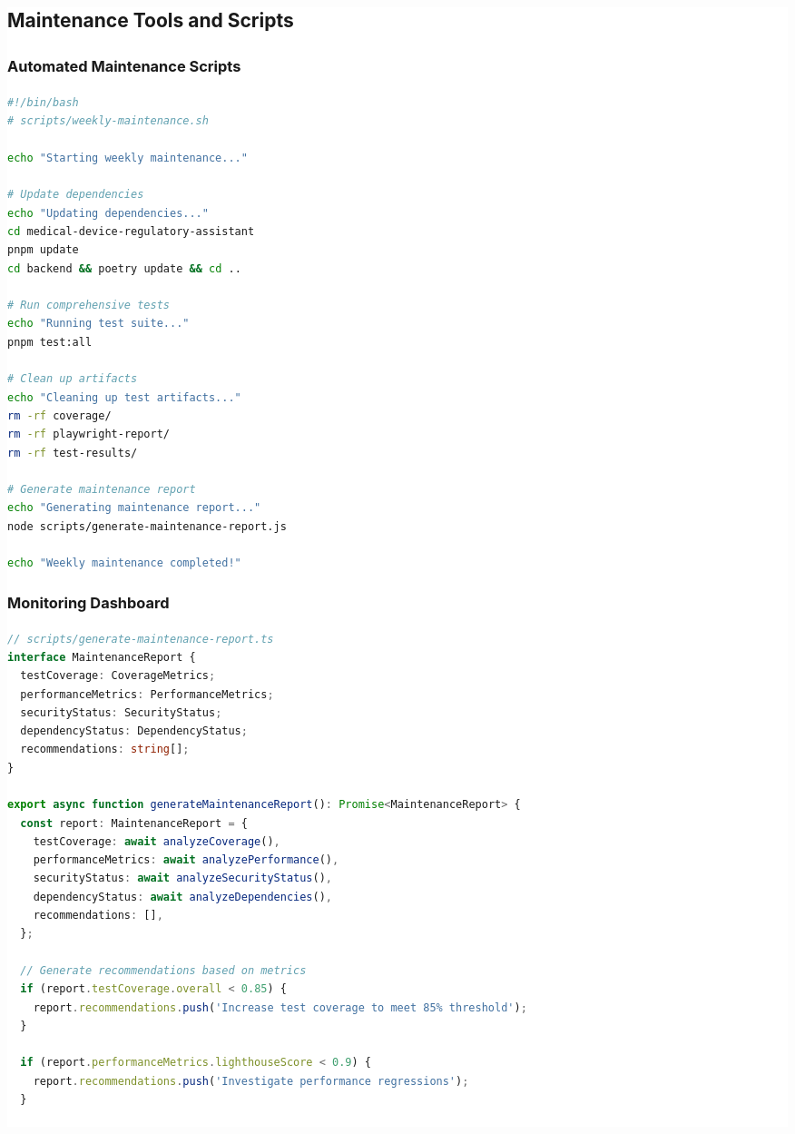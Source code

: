 ## Maintenance Tools and Scripts

### Automated Maintenance Scripts

```bash
#!/bin/bash
# scripts/weekly-maintenance.sh

echo "Starting weekly maintenance..."

# Update dependencies
echo "Updating dependencies..."
cd medical-device-regulatory-assistant
pnpm update
cd backend && poetry update && cd ..

# Run comprehensive tests
echo "Running test suite..."
pnpm test:all

# Clean up artifacts
echo "Cleaning up test artifacts..."
rm -rf coverage/
rm -rf playwright-report/
rm -rf test-results/

# Generate maintenance report
echo "Generating maintenance report..."
node scripts/generate-maintenance-report.js

echo "Weekly maintenance completed!"
```

### Monitoring Dashboard

```typescript
// scripts/generate-maintenance-report.ts
interface MaintenanceReport {
  testCoverage: CoverageMetrics;
  performanceMetrics: PerformanceMetrics;
  securityStatus: SecurityStatus;
  dependencyStatus: DependencyStatus;
  recommendations: string[];
}

export async function generateMaintenanceReport(): Promise<MaintenanceReport> {
  const report: MaintenanceReport = {
    testCoverage: await analyzeCoverage(),
    performanceMetrics: await analyzePerformance(),
    securityStatus: await analyzeSecurityStatus(),
    dependencyStatus: await analyzeDependencies(),
    recommendations: [],
  };
  
  // Generate recommendations based on metrics
  if (report.testCoverage.overall < 0.85) {
    report.recommendations.push('Increase test coverage to meet 85% threshold');
  }
  
  if (report.performanceMetrics.lighthouseScore < 0.9) {
    report.recommendations.push('Investigate performance regressions');
  }
  
```